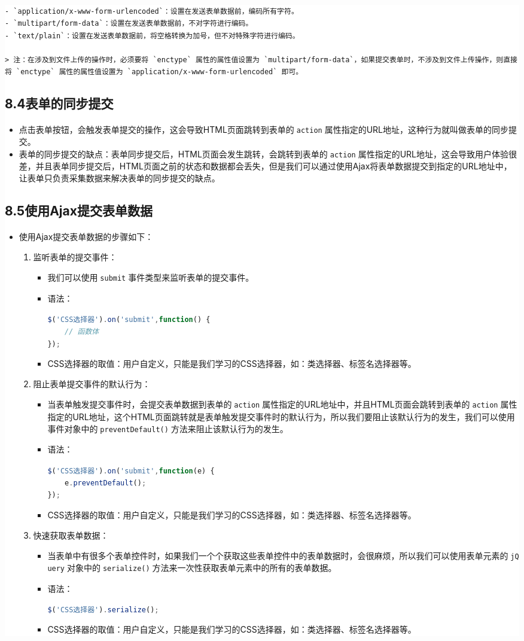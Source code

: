     - `application/x-www-form-urlencoded`：设置在发送表单数据前，编码所有字符。
    - `multipart/form-data`：设置在发送表单数据前，不对字符进行编码。
    - `text/plain`：设置在发送表单数据前，将空格转换为加号，但不对特殊字符进行编码。

    > 注：在涉及到文件上传的操作时，必须要将 `enctype` 属性的属性值设置为 `multipart/form-data`，如果提交表单时，不涉及到文件上传操作，则直接将 `enctype` 属性的属性值设置为 `application/x-www-form-urlencoded` 即可。

## 8.4表单的同步提交

- 点击表单按钮，会触发表单提交的操作，这会导致HTML页面跳转到表单的 `action` 属性指定的URL地址，这种行为就叫做表单的同步提交。
- 表单的同步提交的缺点：表单同步提交后，HTML页面会发生跳转，会跳转到表单的 `action` 属性指定的URL地址，这会导致用户体验很差，并且表单同步提交后，HTML页面之前的状态和数据都会丢失，但是我们可以通过使用Ajax将表单数据提交到指定的URL地址中，让表单只负责采集数据来解决表单的同步提交的缺点。

## 8.5使用Ajax提交表单数据

- 使用Ajax提交表单数据的步骤如下：

  1. 监听表单的提交事件：

     - 我们可以使用 `submit` 事件类型来监听表单的提交事件。

     - 语法：

       ```javascript
       $('CSS选择器').on('submit',function() {
           // 函数体
       });
       ```

     - CSS选择器的取值：用户自定义，只能是我们学习的CSS选择器，如：类选择器、标签名选择器等。

  2. 阻止表单提交事件的默认行为：

     - 当表单触发提交事件时，会提交表单数据到表单的 `action` 属性指定的URL地址中，并且HTML页面会跳转到表单的 `action` 属性指定的URL地址，这个HTML页面跳转就是表单触发提交事件时的默认行为，所以我们要阻止该默认行为的发生，我们可以使用事件对象中的 `preventDefault()` 方法来阻止该默认行为的发生。

     - 语法：

       ```javascript
       $('CSS选择器').on('submit',function(e) {
           e.preventDefault();
       });
       ```

     - CSS选择器的取值：用户自定义，只能是我们学习的CSS选择器，如：类选择器、标签名选择器等。

  3. 快速获取表单数据：

     - 当表单中有很多个表单控件时，如果我们一个个获取这些表单控件中的表单数据时，会很麻烦，所以我们可以使用表单元素的 `jQuery` 对象中的 `serialize()` 方法来一次性获取表单元素中的所有的表单数据。

     - 语法：

       ```javascript
       $('CSS选择器').serialize();
       ```

     - CSS选择器的取值：用户自定义，只能是我们学习的CSS选择器，如：类选择器、标签名选择器等。

